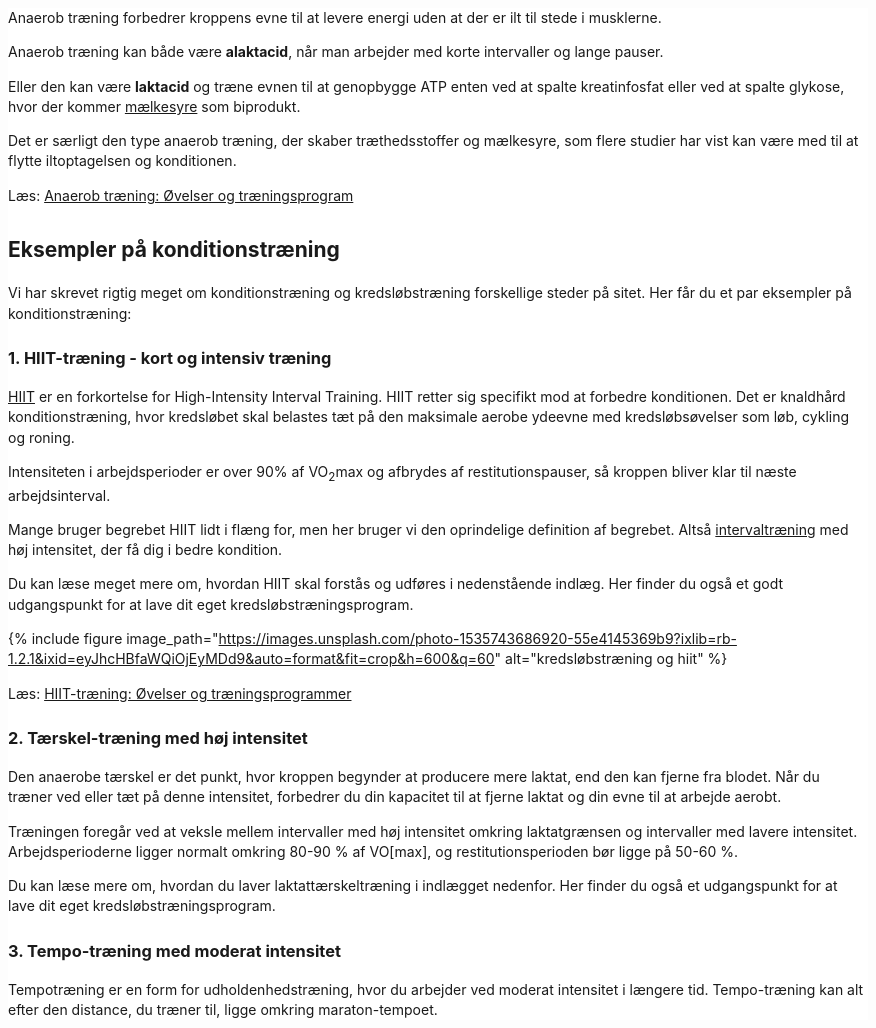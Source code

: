 Anaerob træning forbedrer kroppens evne til at levere energi uden at der er ilt til stede i musklerne. 

Anaerob træning kan både være **alaktacid**, når man arbejder med korte intervaller og lange pauser.

Eller den kan være **laktacid** og træne evnen til at genopbygge ATP enten ved at spalte kreatinfosfat eller ved at spalte glykose, hvor der kommer [mælkesyre](/maelkesyre-traening/) som biprodukt.

Det er særligt den type anaerob træning, der skaber træthedsstoffer og mælkesyre, som flere studier har vist kan være med til at flytte iltoptagelsen og konditionen.

Læs: [Anaerob træning: Øvelser og træningsprogram](/anaerob-traening/)

## Eksempler på konditionstræning

Vi har skrevet rigtig meget om konditionstræning og kredsløbstræning forskellige steder på sitet. Her får du et par eksempler på konditionstræning:

### 1. HIIT-træning - kort og intensiv træning

[HIIT](/hiit/) er en forkortelse for High-Intensity Interval Training. HIIT retter sig specifikt mod at forbedre konditionen. Det er knaldhård konditionstræning, hvor kredsløbet skal belastes tæt på den maksimale aerobe ydeevne med kredsløbsøvelser som løb, cykling og roning.

Intensiteten i arbejdsperioder er over 90% af VO<sub>2</sub>max og afbrydes af restitutionspauser, så kroppen bliver klar til næste arbejdsinterval.

Mange bruger begrebet HIIT lidt i flæng for, men her bruger vi den oprindelige definition af begrebet. Altså [intervaltræning](/intervaltraening/) med høj intensitet, der få dig i bedre kondition.

Du kan læse meget mere om, hvordan HIIT skal forstås og udføres i nedenstående indlæg. Her finder du også et godt udgangspunkt for at lave dit eget kredsløbstræningsprogram.

{% include figure image_path="https://images.unsplash.com/photo-1535743686920-55e4145369b9?ixlib=rb-1.2.1&ixid=eyJhcHBfaWQiOjEyMDd9&auto=format&fit=crop&h=600&q=60" alt="kredsløbstræning og hiit" %}

Læs: [HIIT-træning: Øvelser og træningsprogrammer](/hiit/)

### 2. Tærskel-træning med høj intensitet

Den anaerobe tærskel er det punkt, hvor kroppen begynder at producere mere laktat, end den kan fjerne fra blodet. Når du træner ved eller tæt på denne intensitet, forbedrer du din kapacitet til at fjerne laktat og din evne til at arbejde aerobt.

Træningen foregår ved at veksle mellem intervaller med høj intensitet omkring laktatgrænsen og intervaller med lavere intensitet. Arbejdsperioderne ligger normalt omkring 80-90 % af VO[max], og restitutionsperioden bør ligge på 50-60 %.

Du kan læse mere om, hvordan du laver laktattærskeltræning i indlægget nedenfor. Her finder du også et udgangspunkt for at lave dit eget kredsløbstræningsprogram.

### 3. Tempo-træning med moderat intensitet

Tempotræning er en form for udholdenhedstræning, hvor du arbejder ved moderat intensitet i længere tid. Tempo-træning kan alt efter den distance, du træner til, ligge omkring maraton-tempoet.
